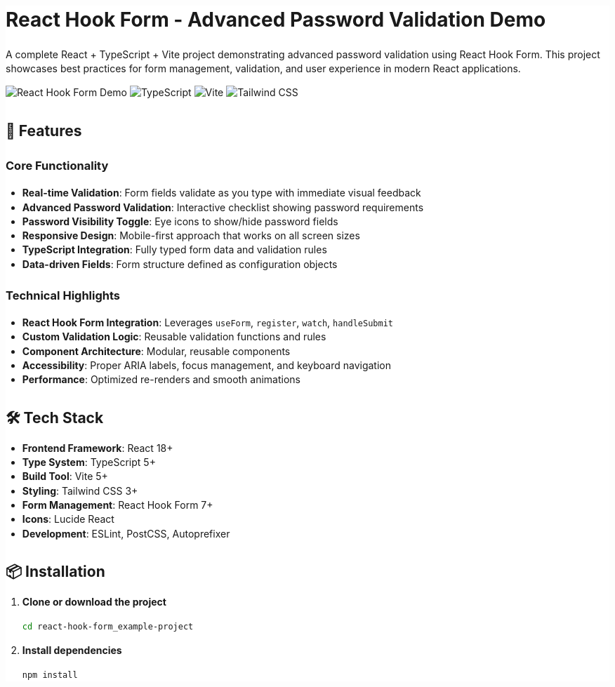 # React Hook Form - Advanced Password Validation Demo

A complete React + TypeScript + Vite project demonstrating advanced password validation using React Hook Form. This project showcases best practices for form management, validation, and user experience in modern React applications.

![React Hook Form Demo](https://img.shields.io/badge/React-18+-blue.svg)
![TypeScript](https://img.shields.io/badge/TypeScript-5+-blue.svg)
![Vite](https://img.shields.io/badge/Vite-5+-purple.svg)
![Tailwind CSS](https://img.shields.io/badge/Tailwind-3+-teal.svg)

## 🚀 Features

### Core Functionality
- **Real-time Validation**: Form fields validate as you type with immediate visual feedback
- **Advanced Password Validation**: Interactive checklist showing password requirements
- **Password Visibility Toggle**: Eye icons to show/hide password fields
- **Responsive Design**: Mobile-first approach that works on all screen sizes
- **TypeScript Integration**: Fully typed form data and validation rules
- **Data-driven Fields**: Form structure defined as configuration objects

### Technical Highlights
- **React Hook Form Integration**: Leverages `useForm`, `register`, `watch`, `handleSubmit`
- **Custom Validation Logic**: Reusable validation functions and rules
- **Component Architecture**: Modular, reusable components
- **Accessibility**: Proper ARIA labels, focus management, and keyboard navigation
- **Performance**: Optimized re-renders and smooth animations

## 🛠️ Tech Stack

- **Frontend Framework**: React 18+
- **Type System**: TypeScript 5+
- **Build Tool**: Vite 5+
- **Styling**: Tailwind CSS 3+
- **Form Management**: React Hook Form 7+
- **Icons**: Lucide React
- **Development**: ESLint, PostCSS, Autoprefixer

## 📦 Installation

1. **Clone or download the project**
   ```bash
   cd react-hook-form_example-project
   ```

2. **Install dependencies**
   ```bash
   npm install
   ```
